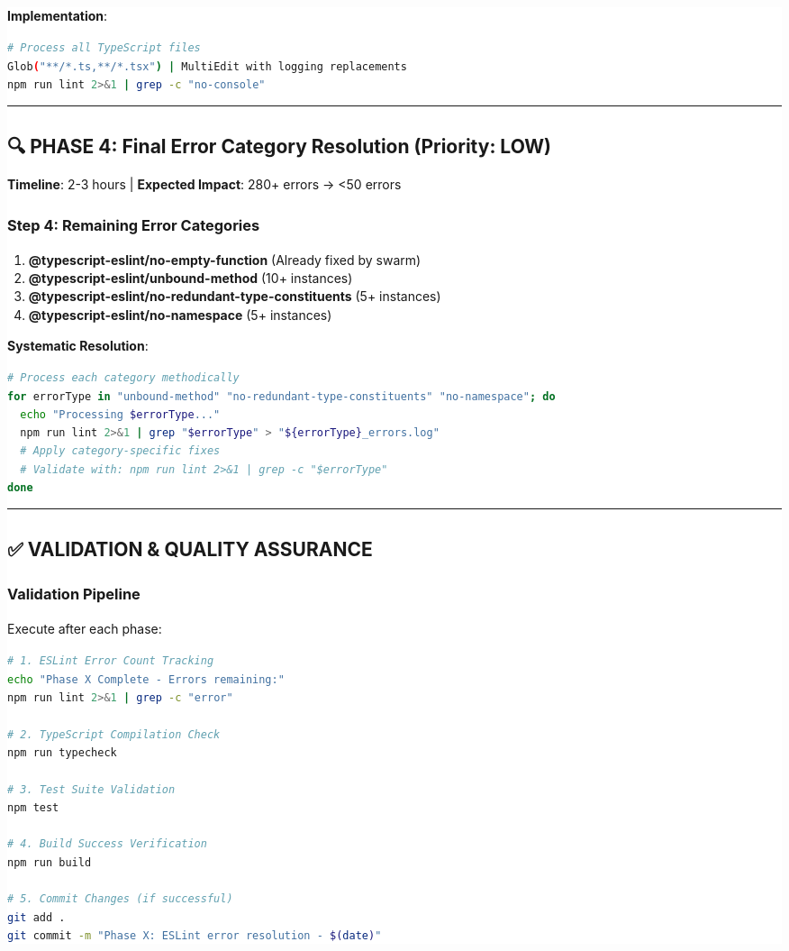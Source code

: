 **Implementation**:
```bash
# Process all TypeScript files
Glob("**/*.ts,**/*.tsx") | MultiEdit with logging replacements
npm run lint 2>&1 | grep -c "no-console"
```

---

## 🔍 PHASE 4: Final Error Category Resolution (Priority: LOW)

**Timeline**: 2-3 hours | **Expected Impact**: 280+ errors → <50 errors

### Step 4: Remaining Error Categories

1. **@typescript-eslint/no-empty-function** (Already fixed by swarm)
2. **@typescript-eslint/unbound-method** (10+ instances)
3. **@typescript-eslint/no-redundant-type-constituents** (5+ instances)
4. **@typescript-eslint/no-namespace** (5+ instances)

**Systematic Resolution**:
```bash
# Process each category methodically
for errorType in "unbound-method" "no-redundant-type-constituents" "no-namespace"; do
  echo "Processing $errorType..."
  npm run lint 2>&1 | grep "$errorType" > "${errorType}_errors.log"
  # Apply category-specific fixes
  # Validate with: npm run lint 2>&1 | grep -c "$errorType"
done
```

---

## ✅ VALIDATION & QUALITY ASSURANCE

### Validation Pipeline

Execute after each phase:

```bash
# 1. ESLint Error Count Tracking
echo "Phase X Complete - Errors remaining:"
npm run lint 2>&1 | grep -c "error"

# 2. TypeScript Compilation Check
npm run typecheck

# 3. Test Suite Validation
npm test

# 4. Build Success Verification
npm run build

# 5. Commit Changes (if successful)
git add .
git commit -m "Phase X: ESLint error resolution - $(date)"
```

